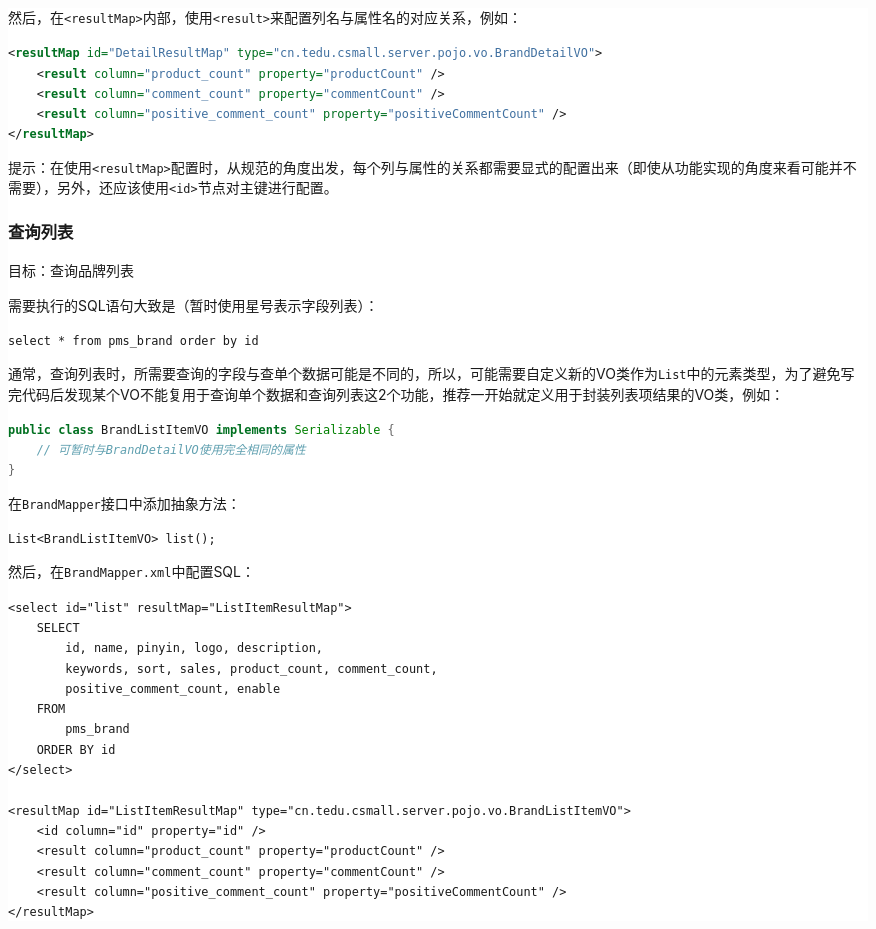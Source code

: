 然后，在`<resultMap>`内部，使用`<result>`来配置列名与属性名的对应关系，例如：

```xml
<resultMap id="DetailResultMap" type="cn.tedu.csmall.server.pojo.vo.BrandDetailVO">
    <result column="product_count" property="productCount" />
    <result column="comment_count" property="commentCount" />
    <result column="positive_comment_count" property="positiveCommentCount" />
</resultMap>
```

提示：在使用`<resultMap>`配置时，从规范的角度出发，每个列与属性的关系都需要显式的配置出来（即使从功能实现的角度来看可能并不需要），另外，还应该使用`<id>`节点对主键进行配置。

### 查询列表

目标：查询品牌列表

需要执行的SQL语句大致是（暂时使用星号表示字段列表）：

```
select * from pms_brand order by id
```

通常，查询列表时，所需要查询的字段与查单个数据可能是不同的，所以，可能需要自定义新的VO类作为`List`中的元素类型，为了避免写完代码后发现某个VO不能复用于查询单个数据和查询列表这2个功能，推荐一开始就定义用于封装列表项结果的VO类，例如：

```java
public class BrandListItemVO implements Serializable {
    // 可暂时与BrandDetailVO使用完全相同的属性
}
```

在`BrandMapper`接口中添加抽象方法：

```
List<BrandListItemVO> list();
```

然后，在`BrandMapper.xml`中配置SQL：

```
<select id="list" resultMap="ListItemResultMap">
    SELECT
		id, name, pinyin, logo, description,
		keywords, sort, sales, product_count, comment_count,
		positive_comment_count, enable
	FROM
		pms_brand
	ORDER BY id
</select>

<resultMap id="ListItemResultMap" type="cn.tedu.csmall.server.pojo.vo.BrandListItemVO">
	<id column="id" property="id" />
    <result column="product_count" property="productCount" />
    <result column="comment_count" property="commentCount" />
    <result column="positive_comment_count" property="positiveCommentCount" />
</resultMap>
```
